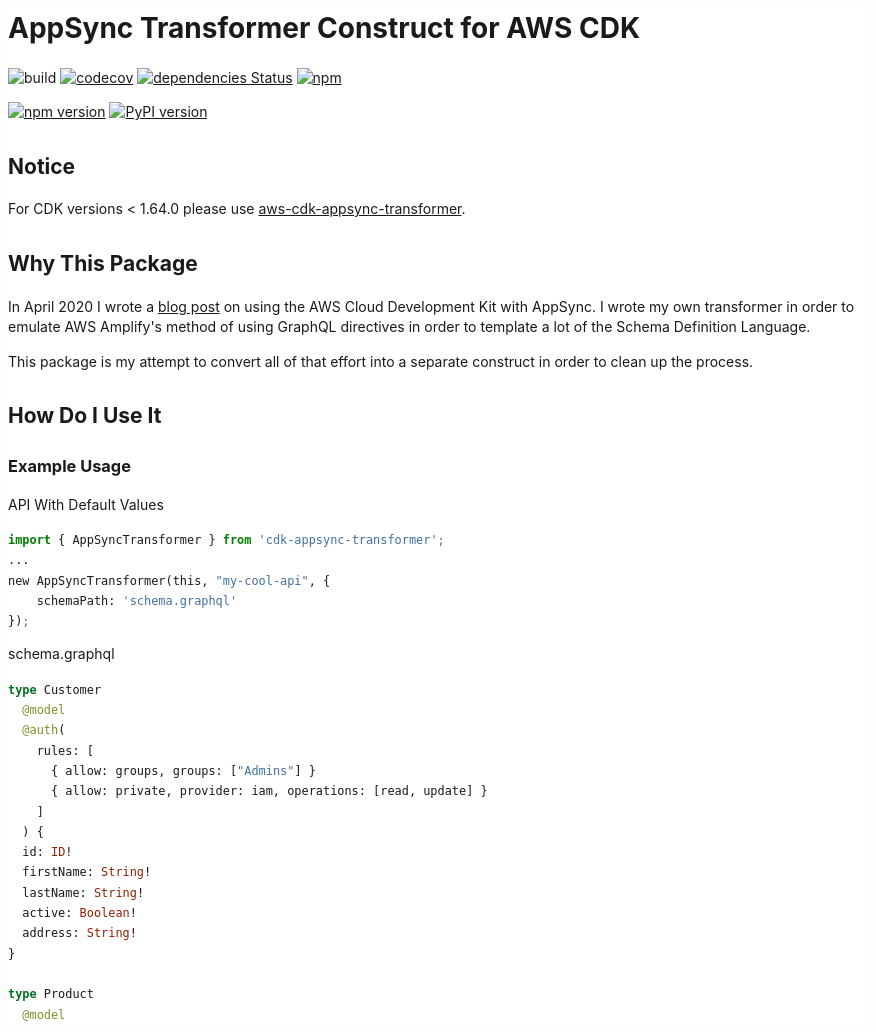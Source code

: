 # AppSync Transformer Construct for AWS CDK

![build](https://github.com/kcwinner/cdk-appsync-transformer/workflows/Build/badge.svg)
[![codecov](https://codecov.io/gh/kcwinner/cdk-appsync-transformer/branch/main/graph/badge.svg)](https://codecov.io/gh/kcwinner/cdk-appsync-transformer)
[![dependencies Status](https://david-dm.org/kcwinner/cdk-appsync-transformer/status.svg)](https://david-dm.org/kcwinner/cdk-appsync-transformer)
[![npm](https://img.shields.io/npm/dt/cdk-appsync-transformer)](https://www.npmjs.com/package/cdk-appsync-transformer)

[![npm version](https://badge.fury.io/js/cdk-appsync-transformer.svg)](https://badge.fury.io/js/cdk-appsync-transformer)
[![PyPI version](https://badge.fury.io/py/cdk-appsync-transformer.svg)](https://badge.fury.io/py/cdk-appsync-transformer)

## Notice

For CDK versions < 1.64.0 please use [aws-cdk-appsync-transformer](https://github.com/kcwinner/aws-cdk-appsync-transformer).

## Why This Package

In April 2020 I wrote a [blog post](https://www.trek10.com/blog/appsync-with-the-aws-cloud-development-kit) on using the AWS Cloud Development Kit with AppSync. I wrote my own transformer in order to emulate AWS Amplify's method of using GraphQL directives in order to template a lot of the Schema Definition Language.

This package is my attempt to convert all of that effort into a separate construct in order to clean up the process.

## How Do I Use It

### Example Usage

API With Default Values

```python
import { AppSyncTransformer } from 'cdk-appsync-transformer';
...
new AppSyncTransformer(this, "my-cool-api", {
    schemaPath: 'schema.graphql'
});
```

schema.graphql

```graphql
type Customer
  @model
  @auth(
    rules: [
      { allow: groups, groups: ["Admins"] }
      { allow: private, provider: iam, operations: [read, update] }
    ]
  ) {
  id: ID!
  firstName: String!
  lastName: String!
  active: Boolean!
  address: String!
}

type Product
  @model
```